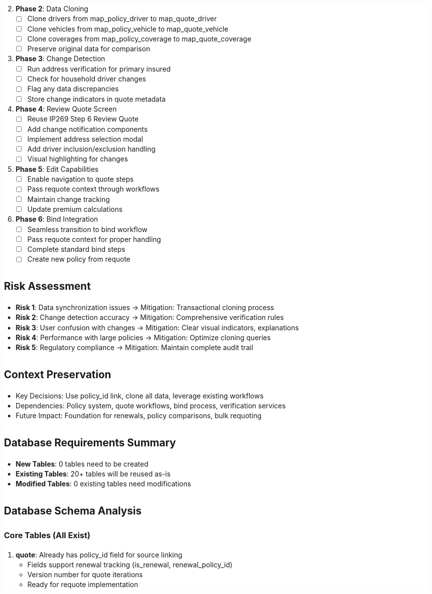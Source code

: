 2. **Phase 2**: Data Cloning
   - [ ] Clone drivers from map_policy_driver to map_quote_driver
   - [ ] Clone vehicles from map_policy_vehicle to map_quote_vehicle
   - [ ] Clone coverages from map_policy_coverage to map_quote_coverage
   - [ ] Preserve original data for comparison

3. **Phase 3**: Change Detection
   - [ ] Run address verification for primary insured
   - [ ] Check for household driver changes
   - [ ] Flag any data discrepancies
   - [ ] Store change indicators in quote metadata

4. **Phase 4**: Review Quote Screen
   - [ ] Reuse IP269 Step 6 Review Quote
   - [ ] Add change notification components
   - [ ] Implement address selection modal
   - [ ] Add driver inclusion/exclusion handling
   - [ ] Visual highlighting for changes

5. **Phase 5**: Edit Capabilities
   - [ ] Enable navigation to quote steps
   - [ ] Pass requote context through workflows
   - [ ] Maintain change tracking
   - [ ] Update premium calculations

6. **Phase 6**: Bind Integration
   - [ ] Seamless transition to bind workflow
   - [ ] Pass requote context for proper handling
   - [ ] Complete standard bind steps
   - [ ] Create new policy from requote

## Risk Assessment
- **Risk 1**: Data synchronization issues → Mitigation: Transactional cloning process
- **Risk 2**: Change detection accuracy → Mitigation: Comprehensive verification rules
- **Risk 3**: User confusion with changes → Mitigation: Clear visual indicators, explanations
- **Risk 4**: Performance with large policies → Mitigation: Optimize cloning queries
- **Risk 5**: Regulatory compliance → Mitigation: Maintain complete audit trail

## Context Preservation
- Key Decisions: Use policy_id link, clone all data, leverage existing workflows
- Dependencies: Policy system, quote workflows, bind process, verification services
- Future Impact: Foundation for renewals, policy comparisons, bulk requoting

## Database Requirements Summary
- **New Tables**: 0 tables need to be created
- **Existing Tables**: 20+ tables will be reused as-is
- **Modified Tables**: 0 existing tables need modifications

## Database Schema Analysis

### Core Tables (All Exist)
1. **quote**: Already has policy_id field for source linking
   - Fields support renewal tracking (is_renewal, renewal_policy_id)
   - Version number for quote iterations
   - Ready for requote implementation

